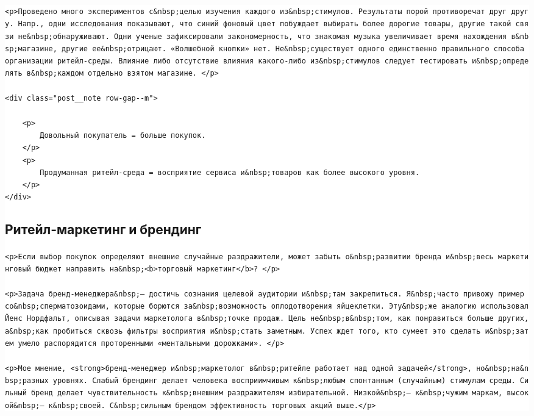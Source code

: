 	<p>Проведено много экспериментов с&nbsp;целью изучения каждого из&nbsp;стимулов. Результаты порой противоречат друг другу. Напр., одни исследования показывают, что синий фоновый цвет побуждает выбирать более дорогие товары, другие такой связи не&nbsp;обнаруживают. Одни ученые зафиксировали закономерность, что знакомая музыка увеличивает время нахождения в&nbsp;магазине, другие ее&nbsp;отрицают. «Волшебной кнопки» нет. Не&nbsp;существует одного единственно правильного способа организации ритейл-среды. Влияние либо отсутствие влияния какого-либо из&nbsp;стимулов следует тестировать и&nbsp;определять в&nbsp;каждом отдельно взятом магазине. </p>

	<div class="post__note row-gap--m">

		<p> 
			Довольный покупатель = больше покупок.
		</p>
		<p> 
			Продуманная ритейл-среда = восприятие сервиса и&nbsp;товаров как более высокого уровня. 
		</p> 
	</div>
 </section>
 </section>


<section class="row-gap--m" id="3">
	<h2 class="h1 bold section__title">Ритейл-маркетинг и&nbsp;брендинг </h2>


	<p>Если выбор покупок определяют внешние случайные раздражители, может забыть о&nbsp;развитии бренда и&nbsp;весь маркетинговый бюджет направить на&nbsp;<b>торговый маркетинг</b>? </p>

	<p>Задача бренд-менеджера&nbsp;— достичь сознания целевой аудитории и&nbsp;там закрепиться. Я&nbsp;часто привожу пример со&nbsp;сперматозоидами, которые борются за&nbsp;возможность оплодотворения яйцеклетки. Эту&nbsp;же аналогию использовал Йенс Нордфальт, описывая задачи маркетолога в&nbsp;точке продаж. Цель не&nbsp;в&nbsp;том, как понравиться больше других, а&nbsp;как пробиться сквозь фильтры восприятия и&nbsp;стать заметным. Успех ждет того, кто сумеет это сделать и&nbsp;затем умело распорядится проторенными «ментальными дорожками». </p>

	<p>Мое мнение, <strong>бренд-менеджер и&nbsp;маркетолог в&nbsp;ритейле работает над одной задачей</strong>, но&nbsp;на&nbsp;разных уровнях. Слабый брендинг делает человека восприимчивым к&nbsp;любым спонтанным (случайным) стимулам среды. Сильный бренд делает чувствительность к&nbsp;внешним раздражителям избирательной. Низкой&nbsp;— к&nbsp;чужим маркам, высокой&nbsp;— к&nbsp;своей. С&nbsp;сильным брендом эффективность торговых акций выше.</p>

</section>